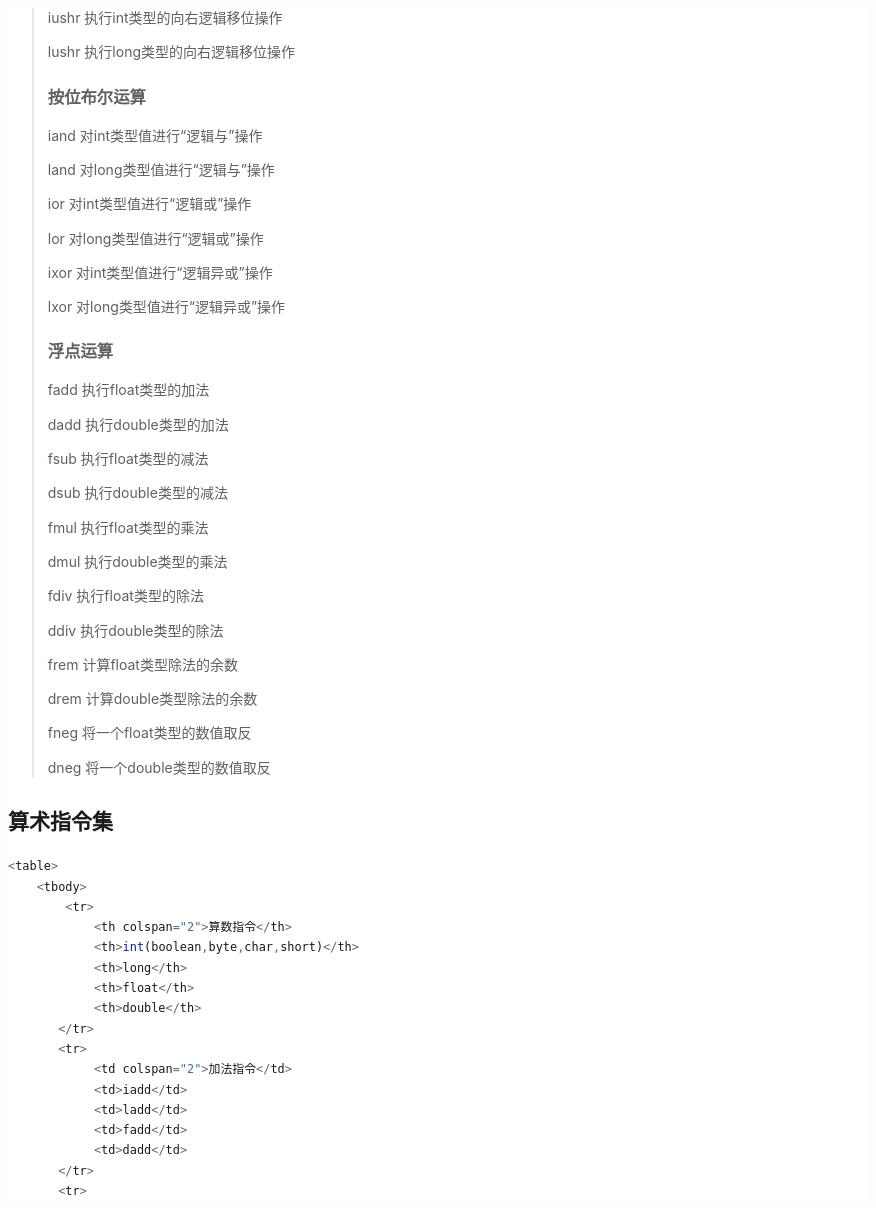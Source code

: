 > iushr 执行int类型的向右逻辑移位操作
>
> lushr 执行long类型的向右逻辑移位操作
>
> ### 按位布尔运算
>
> iand 对int类型值进行“逻辑与”操作
>
> land 对long类型值进行“逻辑与”操作
>
> ior 对int类型值进行“逻辑或”操作
>
> lor 对long类型值进行“逻辑或”操作
>
> ixor 对int类型值进行“逻辑异或”操作
>
> lxor 对long类型值进行“逻辑异或”操作
>
> ### 浮点运算
>
> fadd 执行float类型的加法
>
> dadd 执行double类型的加法
>
> fsub 执行float类型的减法
>
> dsub 执行double类型的减法
>
> fmul 执行float类型的乘法
>
> dmul 执行double类型的乘法
>
> fdiv 执行float类型的除法
>
> ddiv 执行double类型的除法
>
> frem 计算float类型除法的余数
>
> drem 计算double类型除法的余数
>
> fneg 将一个float类型的数值取反
>
> dneg 将一个double类型的数值取反

## 算术指令集
```js
<table>
    <tbody>  
        <tr>
            <th colspan="2">算数指令</th> 
            <th>int(boolean,byte,char,short)</th> 
            <th>long</th>
            <th>float</th> 
      		<th>double</th> 
       </tr>
       <tr>
            <td colspan="2">加法指令</td>
            <td>iadd</td>
            <td>ladd</td>
            <td>fadd</td>
            <td>dadd</td>
       </tr>	
       <tr>
```
